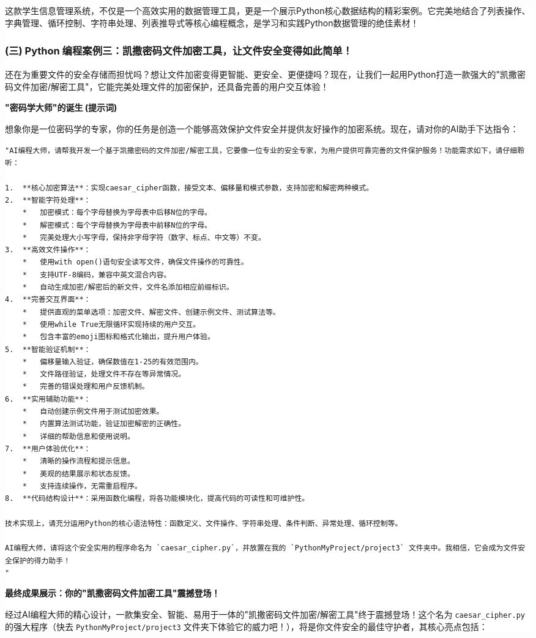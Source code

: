 这款学生信息管理系统，不仅是一个高效实用的数据管理工具，更是一个展示Python核心数据结构的精彩案例。它完美地结合了列表操作、字典管理、循环控制、字符串处理、列表推导式等核心编程概念，是学习和实践Python数据管理的绝佳素材！

### (三) Python 编程案例三：凯撒密码文件加密工具，让文件安全变得如此简单！

还在为重要文件的安全存储而担忧吗？想让文件加密变得更智能、更安全、更便捷吗？现在，让我们一起用Python打造一款强大的"凯撒密码文件加密/解密工具"，它能完美处理文件的加密保护，还具备完善的用户交互体验！

**"密码学大师"的诞生 (提示词)**

想象你是一位密码学的专家，你的任务是创造一个能够高效保护文件安全并提供友好操作的加密系统。现在，请对你的AI助手下达指令：

```
"AI编程大师，请帮我开发一个基于凯撒密码的文件加密/解密工具，它要像一位专业的安全专家，为用户提供可靠完善的文件保护服务！功能需求如下，请仔细聆听：

1.  **核心加密算法**：实现caesar_cipher函数，接受文本、偏移量和模式参数，支持加密和解密两种模式。
2.  **智能字符处理**：
    *   加密模式：每个字母替换为字母表中后移N位的字母。
    *   解密模式：每个字母替换为字母表中前移N位的字母。
    *   完美处理大小写字母，保持非字母字符（数字、标点、中文等）不变。
3.  **高效文件操作**：
    *   使用with open()语句安全读写文件，确保文件操作的可靠性。
    *   支持UTF-8编码，兼容中英文混合内容。
    *   自动生成加密/解密后的新文件，文件名添加相应前缀标识。
4.  **完善交互界面**：
    *   提供直观的菜单选项：加密文件、解密文件、创建示例文件、测试算法等。
    *   使用while True无限循环实现持续的用户交互。
    *   包含丰富的emoji图标和格式化输出，提升用户体验。
5.  **智能验证机制**：
    *   偏移量输入验证，确保数值在1-25的有效范围内。
    *   文件路径验证，处理文件不存在等异常情况。
    *   完善的错误处理和用户反馈机制。
6.  **实用辅助功能**：
    *   自动创建示例文件用于测试加密效果。
    *   内置算法测试功能，验证加密解密的正确性。
    *   详细的帮助信息和使用说明。
7.  **用户体验优化**：
    *   清晰的操作流程和提示信息。
    *   美观的结果展示和状态反馈。
    *   支持连续操作，无需重启程序。
8.  **代码结构设计**：采用函数化编程，将各功能模块化，提高代码的可读性和可维护性。

技术实现上，请充分运用Python的核心语法特性：函数定义、文件操作、字符串处理、条件判断、异常处理、循环控制等。

AI编程大师，请将这个安全实用的程序命名为 `caesar_cipher.py`，并放置在我的 `PythonMyProject/project3` 文件夹中。我相信，它会成为文件安全保护的得力助手！
"
```

**最终成果展示：你的"凯撒密码文件加密工具"震撼登场！**

经过AI编程大师的精心设计，一款集安全、智能、易用于一体的"凯撒密码文件加密/解密工具"终于震撼登场！这个名为 `caesar_cipher.py` 的强大程序（快去 `PythonMyProject/project3` 文件夹下体验它的威力吧！），将是你文件安全的最佳守护者，其核心亮点包括：
